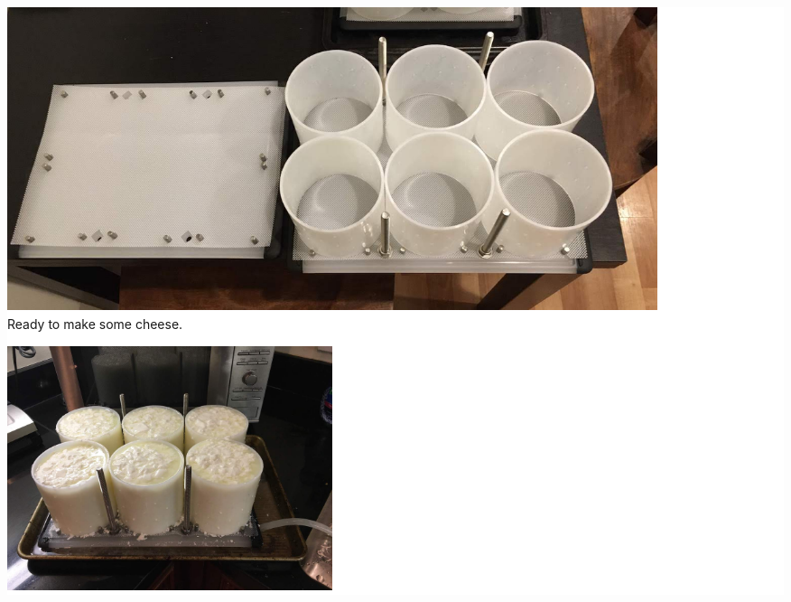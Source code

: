 <img src="/assets/img/caddie_1_1.jpg" width="720" /><br>
Ready to make some cheese.

<img src="/assets/img/caddie_1_2.jpg" width="360" />